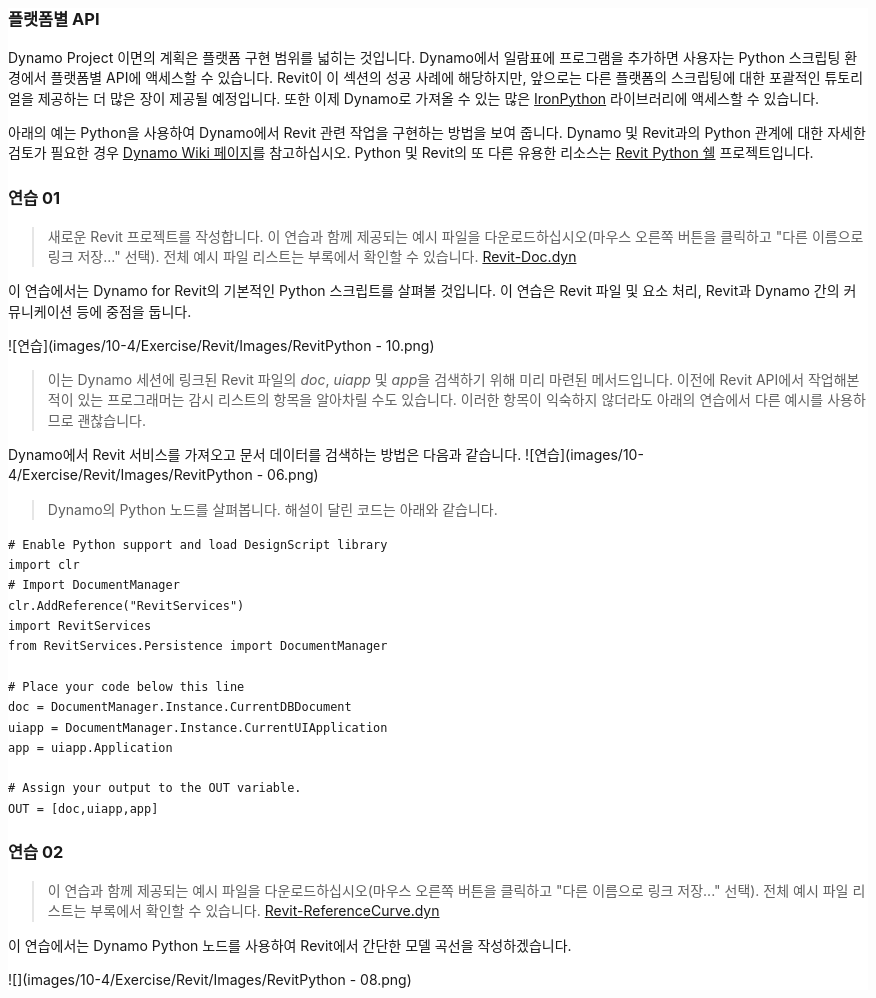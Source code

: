 ### 플랫폼별 API

Dynamo Project 이면의 계획은 플랫폼 구현 범위를 넓히는 것입니다. Dynamo에서 일람표에 프로그램을 추가하면 사용자는 Python 스크립팅 환경에서 플랫폼별 API에 액세스할 수 있습니다. Revit이 이 섹션의 성공 사례에 해당하지만, 앞으로는 다른 플랫폼의 스크립팅에 대한 포괄적인 튜토리얼을 제공하는 더 많은 장이 제공될 예정입니다. 또한 이제 Dynamo로 가져올 수 있는 많은 [IronPython](http://ironpython.net/) 라이브러리에 액세스할 수 있습니다.

아래의 예는 Python을 사용하여 Dynamo에서 Revit 관련 작업을 구현하는 방법을 보여 줍니다. Dynamo 및 Revit과의 Python 관계에 대한 자세한 검토가 필요한 경우 [Dynamo Wiki 페이지](https://github.com/DynamoDS/Dynamo/wiki/Python-0.6.3-to-0.7.x-Migration)를 참고하십시오. Python 및 Revit의 또 다른 유용한 리소스는 [Revit Python 쉘](https://github.com/architecture-building-systems/revitpythonshell) 프로젝트입니다.

### 연습 01

> 새로운 Revit 프로젝트를 작성합니다. 이 연습과 함께 제공되는 예시 파일을 다운로드하십시오(마우스 오른쪽 버튼을 클릭하고 "다른 이름으로 링크 저장..." 선택). 전체 예시 파일 리스트는 부록에서 확인할 수 있습니다. [Revit-Doc.dyn](datasets/10-5/Revit-Doc.dyn)

이 연습에서는 Dynamo for Revit의 기본적인 Python 스크립트를 살펴볼 것입니다. 이 연습은 Revit 파일 및 요소 처리, Revit과 Dynamo 간의 커뮤니케이션 등에 중점을 둡니다.

![연습](images/10-4/Exercise/Revit/Images/RevitPython - 10.png)

> 이는 Dynamo 세션에 링크된 Revit 파일의 *doc*, *uiapp* 및 *app*을 검색하기 위해 미리 마련된 메서드입니다. 이전에 Revit API에서 작업해본 적이 있는 프로그래머는 감시 리스트의 항목을 알아차릴 수도 있습니다. 이러한 항목이 익숙하지 않더라도 아래의 연습에서 다른 예시를 사용하므로 괜찮습니다.

Dynamo에서 Revit 서비스를 가져오고 문서 데이터를 검색하는 방법은 다음과 같습니다. ![연습](images/10-4/Exercise/Revit/Images/RevitPython - 06.png)

> Dynamo의 Python 노드를 살펴봅니다. 해설이 달린 코드는 아래와 같습니다.

```
# Enable Python support and load DesignScript library
import clr
# Import DocumentManager
clr.AddReference("RevitServices")
import RevitServices
from RevitServices.Persistence import DocumentManager

# Place your code below this line
doc = DocumentManager.Instance.CurrentDBDocument
uiapp = DocumentManager.Instance.CurrentUIApplication
app = uiapp.Application

# Assign your output to the OUT variable.
OUT = [doc,uiapp,app]
```

### 연습 02

> 이 연습과 함께 제공되는 예시 파일을 다운로드하십시오(마우스 오른쪽 버튼을 클릭하고 "다른 이름으로 링크 저장..." 선택). 전체 예시 파일 리스트는 부록에서 확인할 수 있습니다. [Revit-ReferenceCurve.dyn](datasets/10-5/Revit-ReferenceCurve.dyn)

이 연습에서는 Dynamo Python 노드를 사용하여 Revit에서 간단한 모델 곡선을 작성하겠습니다.

![](images/10-4/Exercise/Revit/Images/RevitPython - 08.png)
